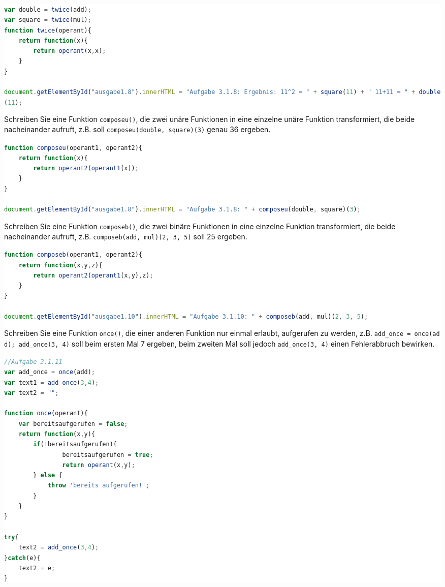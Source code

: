 ```js
var double = twice(add);
var square = twice(mul);
function twice(operant){
    return function(x){
        return operant(x,x);
    }
}

document.getElementById("ausgabe1.8").innerHTML = "Aufgabe 3.1.8: Ergebnis: 11^2 = " + square(11) + " 11+11 = " + double(11);
```

Schreiben Sie eine Funktion `composeu()`, die zwei unäre Funktionen in eine einzelne unäre Funktion transformiert, die beide nacheinander aufruft, z.B. soll `composeu(double, square)(3)` genau 36 ergeben.

```js
function composeu(operant1, operant2){
    return function(x){
        return operant2(operant1(x));
    }
}

document.getElementById("ausgabe1.8").innerHTML = "Aufgabe 3.1.8: " + composeu(double, square)(3);
```

Schreiben Sie eine Funktion `composeb()`, die zwei binäre Funktionen in eine einzelne Funktion transformiert, die beide nacheinander aufruft, z.B. `composeb(add, mul)(2, 3, 5)` soll 25 ergeben.

```js
function composeb(operant1, operant2){
    return function(x,y,z){
        return operant2(operant1(x,y),z);
    }
}

document.getElementById("ausgabe1.10").innerHTML = "Aufgabe 3.1.10: " + composeb(add, mul)(2, 3, 5);
```

Schreiben Sie eine Funktion `once()`, die einer anderen Funktion nur einmal erlaubt, aufgerufen zu werden, z.B. `add_once = once(add); add_once(3, 4)` soll beim ersten Mal 7 ergeben, beim zweiten Mal soll jedoch `add_once(3, 4)` einen Fehlerabbruch bewirken.

```js
//Aufgabe 3.1.11
var add_once = once(add);
var text1 = add_once(3,4);
var text2 = "";

function once(operant){
    var bereitsaufgerufen = false;
    return function(x,y){
        if(!bereitsaufgerufen){   
                bereitsaufgerufen = true;
                return operant(x,y);
        } else {
            throw 'bereits aufgerufen!';
        }
    }
}

try{
    text2 = add_once(3,4);
}catch(e){
    text2 = e;
}
```